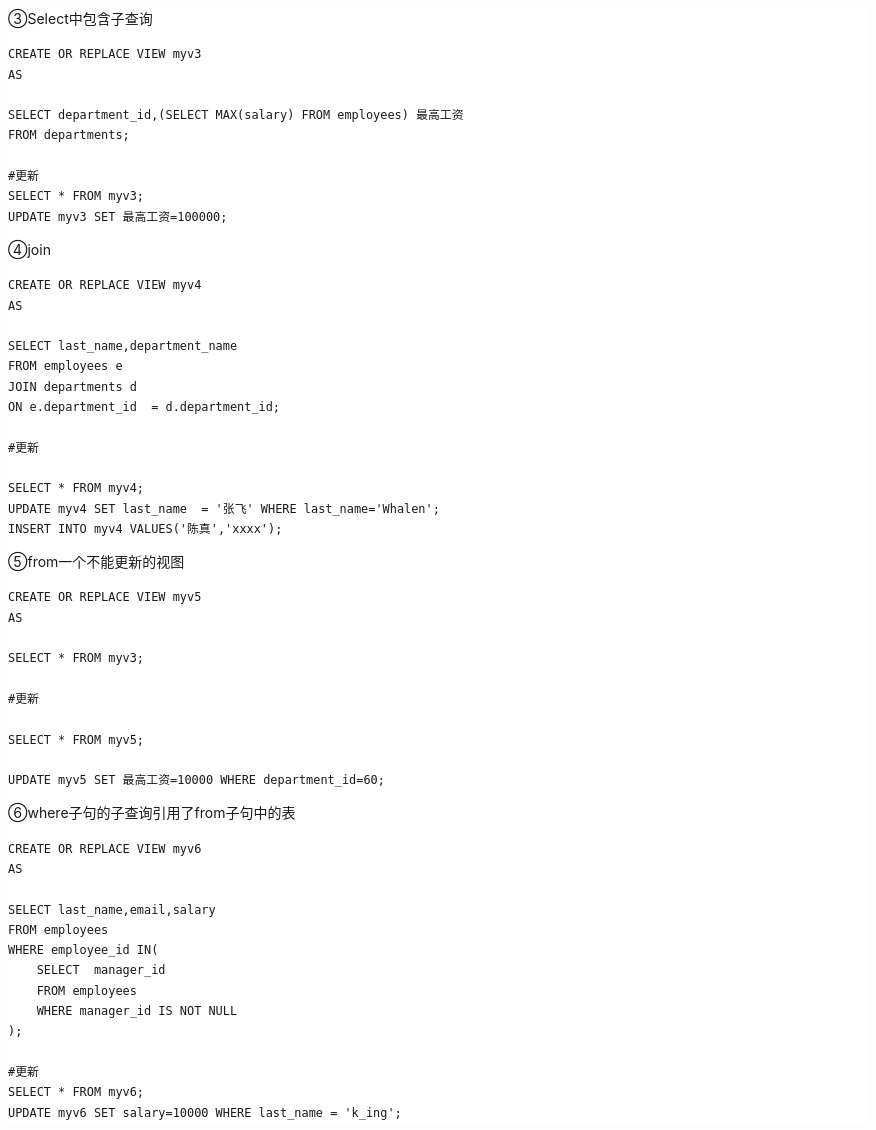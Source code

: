 ③Select中包含子查询

```mysql
CREATE OR REPLACE VIEW myv3
AS

SELECT department_id,(SELECT MAX(salary) FROM employees) 最高工资
FROM departments;

#更新
SELECT * FROM myv3;
UPDATE myv3 SET 最高工资=100000;
```

④join

```mysql
CREATE OR REPLACE VIEW myv4
AS

SELECT last_name,department_name
FROM employees e
JOIN departments d
ON e.department_id  = d.department_id;

#更新

SELECT * FROM myv4;
UPDATE myv4 SET last_name  = '张飞' WHERE last_name='Whalen';
INSERT INTO myv4 VALUES('陈真','xxxx');
```

⑤from一个不能更新的视图

```mysql
CREATE OR REPLACE VIEW myv5
AS

SELECT * FROM myv3;

#更新

SELECT * FROM myv5;

UPDATE myv5 SET 最高工资=10000 WHERE department_id=60;
```

⑥where子句的子查询引用了from子句中的表

```mysql
CREATE OR REPLACE VIEW myv6
AS

SELECT last_name,email,salary
FROM employees
WHERE employee_id IN(
	SELECT  manager_id
	FROM employees
	WHERE manager_id IS NOT NULL
);

#更新
SELECT * FROM myv6;
UPDATE myv6 SET salary=10000 WHERE last_name = 'k_ing';
```
